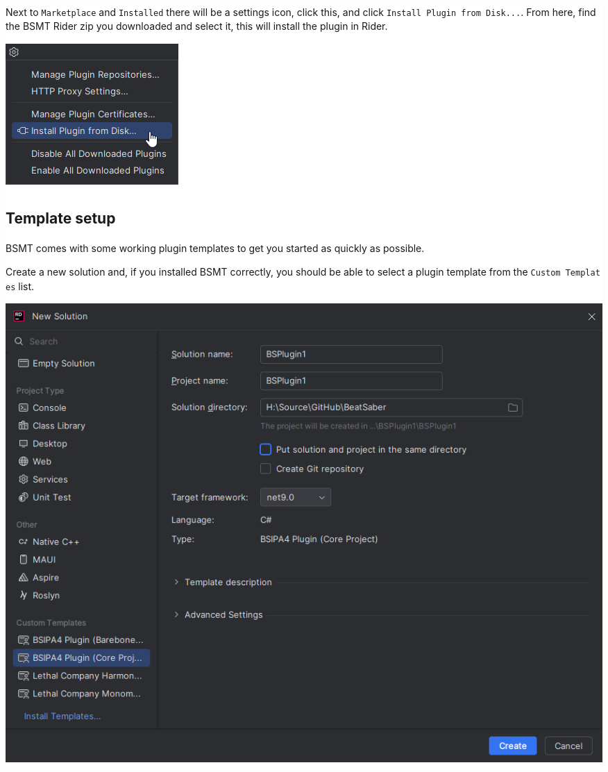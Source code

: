 Next to `Marketplace` and `Installed` there will be a settings icon, click this, and click
`Install Plugin from Disk...`. From here, find the BSMT Rider zip you downloaded and select it, this will install the
plugin in Rider.

![Install Disk Plugin](../.assets/images/modding/pc-mod-rider-plugin.png 'Install Disk Plugin')

## Template setup

BSMT comes with some working plugin templates to get you started as quickly as possible.

Create a new solution and, if you installed BSMT correctly, you should be able to select a plugin template from the
`Custom Templates` list.

![Rider Modding Template Select](../.assets/images/modding/pc-mod-template-rider.png 'Modding Template Select')
